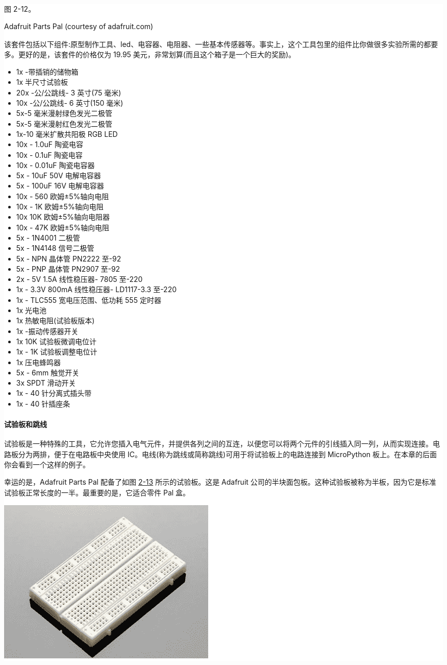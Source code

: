 图 2-12。

Adafruit Parts Pal (courtesy of adafruit.com)

该套件包括以下组件:原型制作工具、led、电容器、电阻器、一些基本传感器等。事实上，这个工具包里的组件比你做很多实验所需的都要多。更好的是，该套件的价格仅为 19.95 美元，非常划算(而且这个箱子是一个巨大的奖励)。

*   1x -带插销的储物箱
*   1x 半尺寸试验板
*   20x -公/公跳线- 3 英寸(75 毫米)
*   10x -公/公跳线- 6 英寸(150 毫米)
*   5x-5 毫米漫射绿色发光二极管
*   5x-5 毫米漫射红色发光二极管
*   1x-10 毫米扩散共阳极 RGB LED
*   10x - 1.0uF 陶瓷电容
*   10x - 0.1uF 陶瓷电容
*   10x - 0.01uF 陶瓷电容器
*   5x - 10uF 50V 电解电容器
*   5x - 100uF 16V 电解电容器
*   10x - 560 欧姆±5%轴向电阻
*   10x - 1K 欧姆±5%轴向电阻
*   10x 10K 欧姆±5%轴向电阻器
*   10x - 47K 欧姆±5%轴向电阻
*   5x - 1N4001 二极管
*   5x - 1N4148 信号二极管
*   5x - NPN 晶体管 PN2222 至-92
*   5x - PNP 晶体管 PN2907 至-92
*   2x - 5V 1.5A 线性稳压器- 7805 至-220
*   1x - 3.3V 800mA 线性稳压器- LD1117-3.3 至-220
*   1x - TLC555 宽电压范围、低功耗 555 定时器
*   1x 光电池
*   1x 热敏电阻(试验板版本)
*   1x -振动传感器开关
*   1x 10K 试验板微调电位计
*   1x - 1K 试验板调整电位计
*   1x 压电蜂鸣器
*   5x - 6mm 触觉开关
*   3x SPDT 滑动开关
*   1x - 40 针分离式插头带
*   1x - 40 针插座条

#### 试验板和跳线

试验板是一种特殊的工具，它允许您插入电气元件，并提供各列之间的互连，以便您可以将两个元件的引线插入同一列，从而实现连接。电路板分为两排，便于在电路板中央使用 IC。电线(称为跳线或简称跳线)可用于将试验板上的电路连接到 MicroPython 板上。在本章的后面你会看到一个这样的例子。

幸运的是，Adafruit Parts Pal 配备了如图 [2-13](#Fig13) 所示的试验板。这是 Adafruit 公司的半块面包板。这种试验板被称为半板，因为它是标准试验板正常长度的一半。最重要的是，它适合零件 Pal 盒。

![A447395_1_En_2_Fig13_HTML.jpg](img/A447395_1_En_2_Fig13_HTML.jpg)
